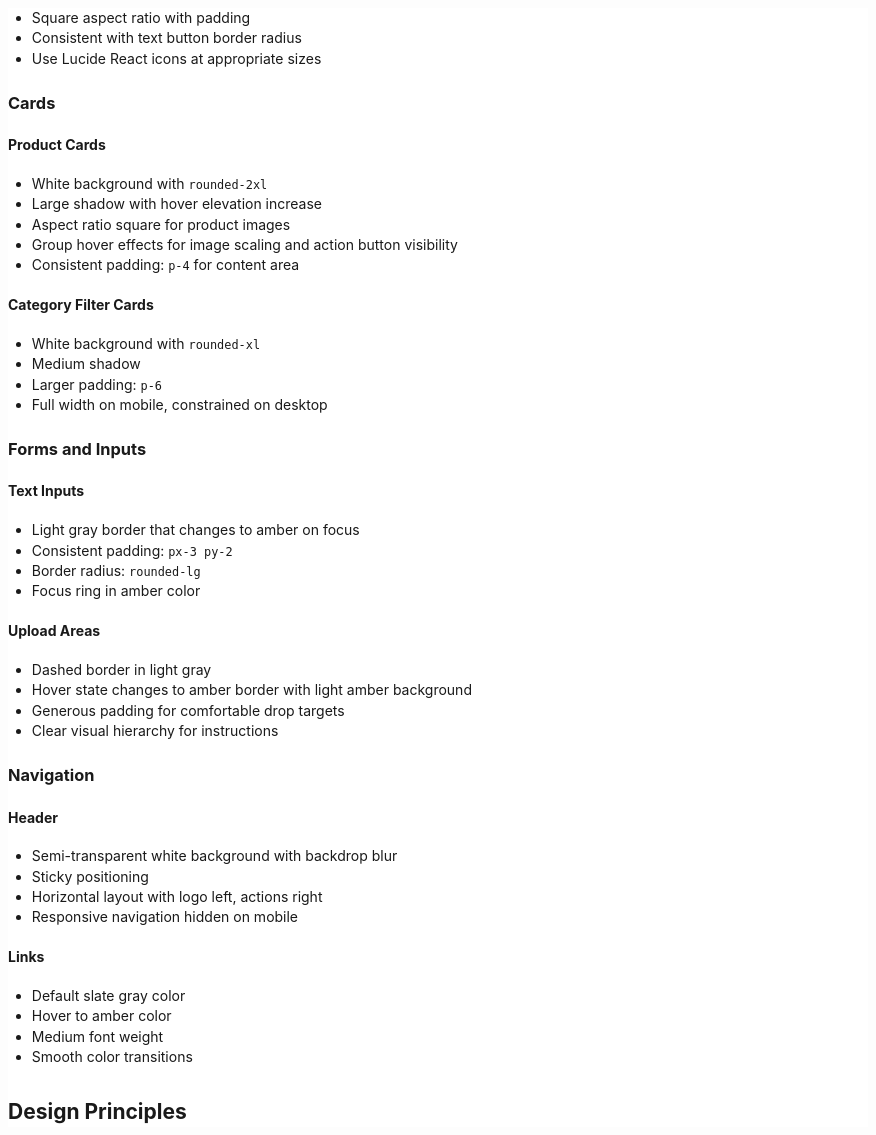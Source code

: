 - Square aspect ratio with padding
- Consistent with text button border radius
- Use Lucide React icons at appropriate sizes

### Cards

#### Product Cards

- White background with `rounded-2xl`
- Large shadow with hover elevation increase
- Aspect ratio square for product images
- Group hover effects for image scaling and action button visibility
- Consistent padding: `p-4` for content area

#### Category Filter Cards

- White background with `rounded-xl`
- Medium shadow
- Larger padding: `p-6`
- Full width on mobile, constrained on desktop

### Forms and Inputs

#### Text Inputs

- Light gray border that changes to amber on focus
- Consistent padding: `px-3 py-2`
- Border radius: `rounded-lg`
- Focus ring in amber color

#### Upload Areas

- Dashed border in light gray
- Hover state changes to amber border with light amber background
- Generous padding for comfortable drop targets
- Clear visual hierarchy for instructions

### Navigation

#### Header

- Semi-transparent white background with backdrop blur
- Sticky positioning
- Horizontal layout with logo left, actions right
- Responsive navigation hidden on mobile

#### Links

- Default slate gray color
- Hover to amber color
- Medium font weight
- Smooth color transitions

## Design Principles
